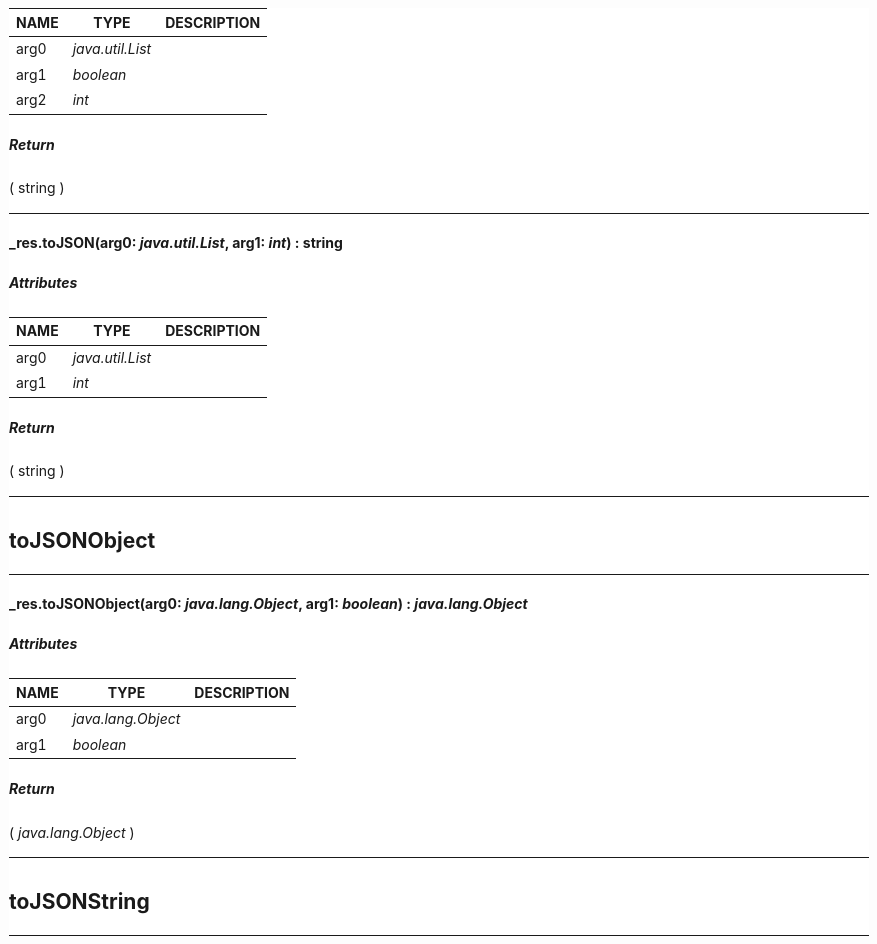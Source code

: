 | NAME | TYPE | DESCRIPTION |
|---|---|---|
| arg0 | _java.util.List_ |   |
| arg1 | _boolean_ |   |
| arg2 | _int_ |   |

##### Return

( string )


---

#### _res.toJSON(arg0: _java.util.List_, arg1: _int_) : string
##### Attributes

| NAME | TYPE | DESCRIPTION |
|---|---|---|
| arg0 | _java.util.List_ |   |
| arg1 | _int_ |   |

##### Return

( string )


---

## toJSONObject

---

#### _res.toJSONObject(arg0: _java.lang.Object_, arg1: _boolean_) : _java.lang.Object_
##### Attributes

| NAME | TYPE | DESCRIPTION |
|---|---|---|
| arg0 | _java.lang.Object_ |   |
| arg1 | _boolean_ |   |

##### Return

( _java.lang.Object_ )


---

## toJSONString

---